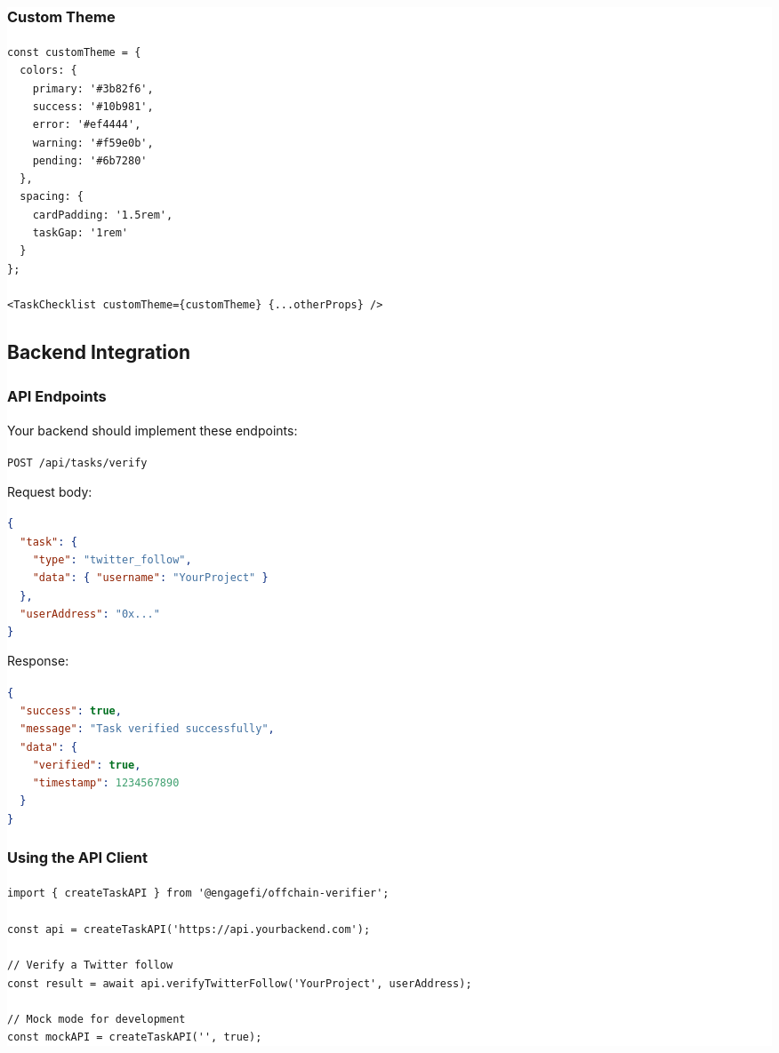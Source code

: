 ### Custom Theme
```tsx
const customTheme = {
  colors: {
    primary: '#3b82f6',
    success: '#10b981',
    error: '#ef4444',
    warning: '#f59e0b',
    pending: '#6b7280'
  },
  spacing: {
    cardPadding: '1.5rem',
    taskGap: '1rem'
  }
};

<TaskChecklist customTheme={customTheme} {...otherProps} />
```

## Backend Integration

### API Endpoints
Your backend should implement these endpoints:

```
POST /api/tasks/verify
```

Request body:
```json
{
  "task": {
    "type": "twitter_follow",
    "data": { "username": "YourProject" }
  },
  "userAddress": "0x..."
}
```

Response:
```json
{
  "success": true,
  "message": "Task verified successfully",
  "data": {
    "verified": true,
    "timestamp": 1234567890
  }
}
```

### Using the API Client
```tsx
import { createTaskAPI } from '@engagefi/offchain-verifier';

const api = createTaskAPI('https://api.yourbackend.com');

// Verify a Twitter follow
const result = await api.verifyTwitterFollow('YourProject', userAddress);

// Mock mode for development
const mockAPI = createTaskAPI('', true);
```
